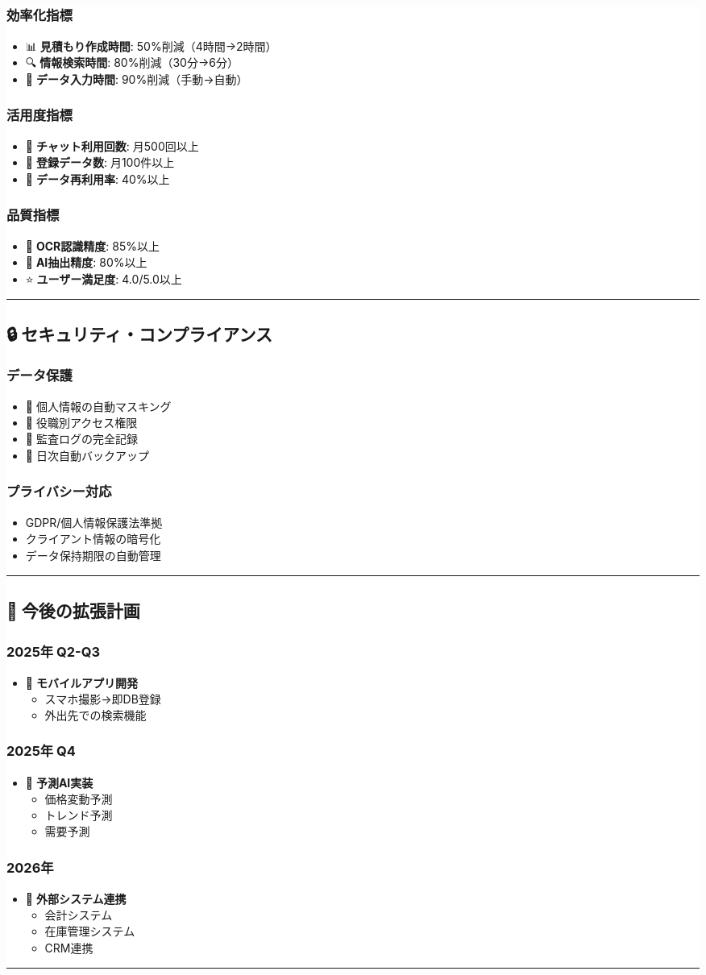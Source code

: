 ### 効率化指標
- 📊 **見積もり作成時間**: 50%削減（4時間→2時間）
- 🔍 **情報検索時間**: 80%削減（30分→6分）
- 📝 **データ入力時間**: 90%削減（手動→自動）

### 活用度指標
- 💬 **チャット利用回数**: 月500回以上
- 📁 **登録データ数**: 月100件以上
- 🔄 **データ再利用率**: 40%以上

### 品質指標
- 🎯 **OCR認識精度**: 85%以上
- 🤖 **AI抽出精度**: 80%以上
- ⭐ **ユーザー満足度**: 4.0/5.0以上

---

## 🔒 セキュリティ・コンプライアンス

### データ保護
- 🔐 個人情報の自動マスキング
- 🔑 役職別アクセス権限
- 📝 監査ログの完全記録
- 💾 日次自動バックアップ

### プライバシー対応
- GDPR/個人情報保護法準拠
- クライアント情報の暗号化
- データ保持期限の自動管理

---

## 🚀 今後の拡張計画

### 2025年 Q2-Q3
- 📱 **モバイルアプリ開発**
  - スマホ撮影→即DB登録
  - 外出先での検索機能

### 2025年 Q4
- 🤖 **予測AI実装**
  - 価格変動予測
  - トレンド予測
  - 需要予測

### 2026年
- 🔗 **外部システム連携**
  - 会計システム
  - 在庫管理システム
  - CRM連携

---